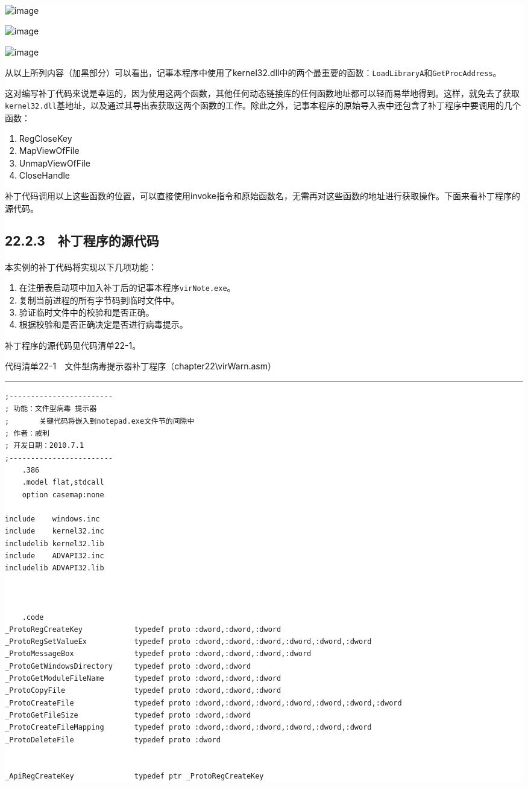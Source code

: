 ![image](https://github.com/YangLuchao/img_host/raw/master/20231031/image.1335yw1rkqmo.jpg)

![image](https://github.com/YangLuchao/img_host/raw/master/20231031/image.24tgyx0f99e.jpg)

![image](https://github.com/YangLuchao/img_host/raw/master/20231031/image.3d7xw1lxkqo0.jpg)

从以上所列内容（加黑部分）可以看出，记事本程序中使用了kernel32.dll中的两个最重要的函数：`LoadLibraryA`和`GetProcAddress`。

这对编写补丁代码来说是幸运的，因为使用这两个函数，其他任何动态链接库的任何函数地址都可以轻而易举地得到。这样，就免去了获取`kernel32.dll`基地址，以及通过其导出表获取这两个函数的工作。除此之外，记事本程序的原始导入表中还包含了补丁程序中要调用的几个函数：

1. RegCloseKey
2. MapViewOfFile
3. UnmapViewOfFile
4. CloseHandle

补丁代码调用以上这些函数的位置，可以直接使用invoke指令和原始函数名，无需再对这些函数的地址进行获取操作。下面来看补丁程序的源代码。

## 22.2.3　补丁程序的源代码

本实例的补丁代码将实现以下几项功能：

1. 在注册表启动项中加入补丁后的记事本程序`virNote.exe`。
2. 复制当前进程的所有字节码到临时文件中。
3. 验证临时文件中的校验和是否正确。
4. 根据校验和是否正确决定是否进行病毒提示。

补丁程序的源代码见代码清单22-1。

代码清单22-1　文件型病毒提示器补丁程序（chapter22\virWarn.asm）

------

```assembly
;------------------------
; 功能：文件型病毒 提示器
;       关键代码将嵌入到notepad.exe文件节的间隙中
; 作者：戚利
; 开发日期：2010.7.1
;------------------------
    .386
    .model flat,stdcall
    option casemap:none

include    windows.inc
include    kernel32.inc
includelib kernel32.lib
include    ADVAPI32.inc
includelib ADVAPI32.lib



    .code
_ProtoRegCreateKey            typedef proto :dword,:dword,:dword
_ProtoRegSetValueEx           typedef proto :dword,:dword,:dword,:dword,:dword,:dword
_ProtoMessageBox              typedef proto :dword,:dword,:dword,:dword
_ProtoGetWindowsDirectory     typedef proto :dword,:dword
_ProtoGetModuleFileName       typedef proto :dword,:dword,:dword
_ProtoCopyFile                typedef proto :dword,:dword,:dword
_ProtoCreateFile              typedef proto :dword,:dword,:dword,:dword,:dword,:dword,:dword
_ProtoGetFileSize             typedef proto :dword,:dword
_ProtoCreateFileMapping       typedef proto :dword,:dword,:dword,:dword,:dword,:dword
_ProtoDeleteFile              typedef proto :dword


_ApiRegCreateKey              typedef ptr _ProtoRegCreateKey
```
